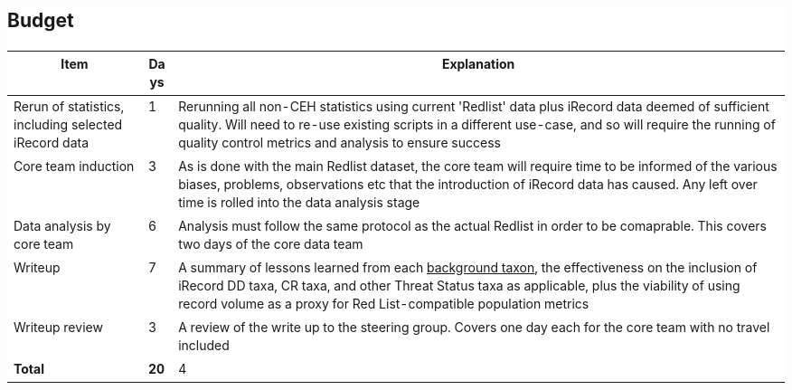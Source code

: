 ## Budget

|Item|Days|Explanation|
|---|---|---|
|Rerun of statistics, including selected iRecord data|1|Rerunning all non-CEH statistics using current 'Redlist' data plus iRecord data deemed of sufficient quality. Will need to re-use existing scripts in a different use-case, and so will require the running of quality control metrics and analysis to ensure success|
|Core team induction|3|As is done with the main Redlist dataset, the core team will require time to be informed of the various biases, problems, observations etc that the introduction of iRecord data has caused. Any left over time is rolled into the data analysis stage|
|Data analysis by core team|6|Analysis must follow the same protocol as the actual Redlist in order to be comaprable. This covers two days of the core data team|
|Writeup|7|A summary of lessons learned from each [background taxon](#background-taxa), the effectiveness on the inclusion of iRecord DD taxa, CR taxa, and other Threat Status taxa as applicable, plus the viability of using record volume as a proxy for Red List-compatible population metrics| 
|Writeup review|3| A review of the write up to the steering group. Covers one day each for the core team with no travel included|
|**Total**|**20**|4